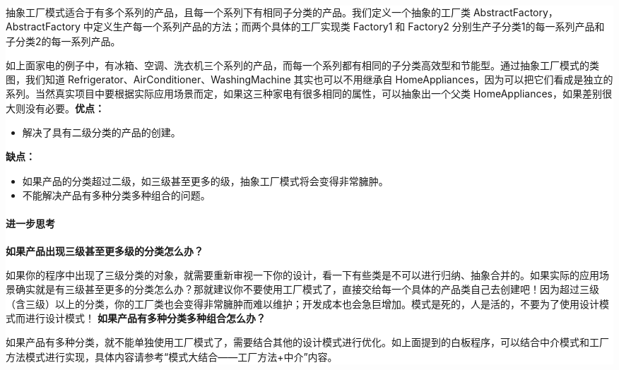 抽象工厂模式适合于有多个系列的产品，且每一个系列下有相同子分类的产品。我们定义一个抽象的工厂类 AbstractFactory，AbstractFactory 中定义生产每一个系列产品的方法；而两个具体的工厂实现类 Factory1 和 Factory2 分别生产子分类1的每一系列产品和子分类2的每一系列产品。

如上面家电的例子中，有冰箱、空调、洗衣机三个系列的产品，而每一个系列都有相同的子分类高效型和节能型。通过抽象工厂模式的类图，我们知道 Refrigerator、AirConditioner、WashingMachine 其实也可以不用继承自 HomeAppliances，因为可以把它们看成是独立的系列。当然真实项目中要根据实际应用场景而定，如果这三种家电有很多相同的属性，可以抽象出一个父类 HomeAppliances，如果差别很大则没有必要。**优点：**

- 解决了具有二级分类的产品的创建。

**缺点：**

- 如果产品的分类超过二级，如三级甚至更多的级，抽象工厂模式将会变得非常臃肿。
- 不能解决产品有多种分类多种组合的问题。

#### **进一步思考**  

**如果产品出现三级甚至更多级的分类怎么办？** 

如果你的程序中出现了三级分类的对象，就需要重新审视一下你的设计，看一下有些类是不可以进行归纳、抽象合并的。如果实际的应用场景确实就是有三级甚至更多的分类怎么办？那就建议你不要使用工厂模式了，直接交给每一个具体的产品类自己去创建吧！因为超过三级（含三级）以上的分类，你的工厂类也会变得非常臃肿而难以维护；开发成本也会急巨增加。模式是死的，人是活的，不要为了使用设计模式而进行设计模式！ **如果产品有多种分类多种组合怎么办？**

如果产品有多种分类，就不能单独使用工厂模式了，需要结合其他的设计模式进行优化。如上面提到的白板程序，可以结合中介模式和工厂方法模式进行实现，具体内容请参考“模式大结合——工厂方法+中介”内容。
